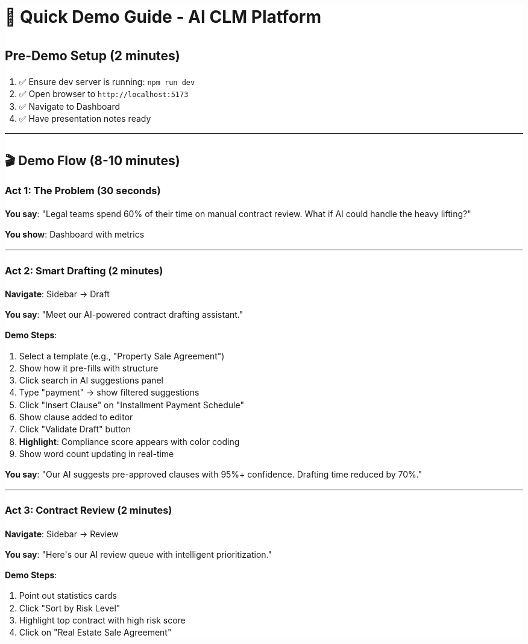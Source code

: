 # 🎯 Quick Demo Guide - AI CLM Platform

## Pre-Demo Setup (2 minutes)

1. ✅ Ensure dev server is running: `npm run dev`
2. ✅ Open browser to `http://localhost:5173`
3. ✅ Navigate to Dashboard
4. ✅ Have presentation notes ready

---

## 🎬 Demo Flow (8-10 minutes)

### Act 1: The Problem (30 seconds)
**You say**: "Legal teams spend 60% of their time on manual contract review. What if AI could handle the heavy lifting?"

**You show**: Dashboard with metrics

---

### Act 2: Smart Drafting (2 minutes)

**Navigate**: Sidebar → Draft

**You say**: "Meet our AI-powered contract drafting assistant."

**Demo Steps**:
1. Select a template (e.g., "Property Sale Agreement")
2. Show how it pre-fills with structure
3. Click search in AI suggestions panel
4. Type "payment" → show filtered suggestions
5. Click "Insert Clause" on "Installment Payment Schedule"
6. Show clause added to editor
7. Click "Validate Draft" button
8. **Highlight**: Compliance score appears with color coding
9. Show word count updating in real-time

**You say**: "Our AI suggests pre-approved clauses with 95%+ confidence. Drafting time reduced by 70%."

---

### Act 3: Contract Review (2 minutes)

**Navigate**: Sidebar → Review

**You say**: "Here's our AI review queue with intelligent prioritization."

**Demo Steps**:
1. Point out statistics cards
2. Click "Sort by Risk Level"
3. Highlight top contract with high risk score
4. Click on "Real Estate Sale Agreement"
